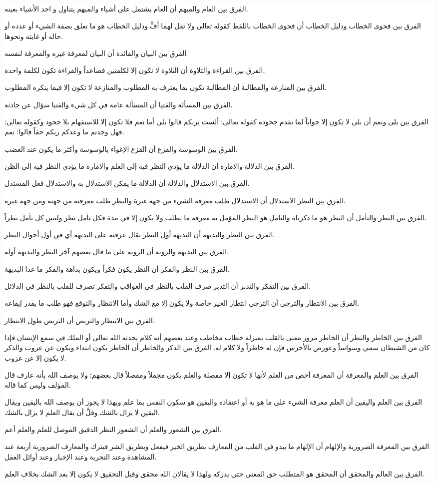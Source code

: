  الفرق بين العام والمبهم أن العام يشتمل على أشياء والمبهم يتناول و  احد  الأشياء بعينه. 

 الفرق بين فحوى الخطاب ودليل الخطاب أن فحوى الخطاب باللفظ كقوله تعالى   ولا تقل لهما أفٍّ ودليل الخطاب هو ما تعلق بصفة الشيء أو عدده أو حاله أو غايته ونحوها. 

 الفرق بين البيان والفائدة أن البيان لمعرفة غيره والمعرفة لنفسه 

 الفرق بين القراءة والتلاوة أن التلاوة لا تكون إلا لكلمتين فصاعداً والقراءة تكون لكلمة واحدة. 

 الفرق بين المنازعة والمطالبة أن المطالبة تكون بما يعترف به المطلوب والمنازعة لا   تكون إلا فيما ينكره المطلوب. 

 الفرق بين المسألة والفتيا أن المسألة عامة في كل شيء والفتيا سؤال عن حادثة. 

 الفرق بين بلى ونعم أن بلى لا تكون إلا جواباً لما تقدم جحوده كقوله تعالى: ألست بربكم قالوا بلى أما نعم فلا تكون إلا للاستفهام بلا جحود وكقوله تعالى: فهل وجدتم ما وعدكم ربكم حقاً قالوا: نعم. 

 الفرق بين الوسوسة والفزع أن الفزع الإغواء بالوسوسة وأكثر ما يكون عند الغضب. 

 الفرق بين الدلالة والامارة أن الدلالة ما يؤدي النظر فيه إلى العلم والامارة ما يؤدي النظر فيه إلى الظن. 

 الفرق بين الاستدلال والدلالة أن الدلالة ما يمكن الاستدلال به والاستدلال فعل المستدل. 

 الفرق بين النظر الاستدلال أن الاستدلال طلب معرفة الشيء من جهة غيرة والنظر طلب معرفته من جهته ومن جهة غيره. 

 الفرق بين النظر والتأمل أن النظر هو ما ذكرناه والتأمل هو النظر المؤمل به معرفة ما يطلب ولا يكون إلا في مدة فكل تأمل نظر وليس كل تأمل نظراً. 

 الفرق بين النظر والبديهة أن البديهة أول النظر يقال عرفته على البديهة أي في أول أحوال النظر. 

 الفرق بين البديهة والروية أن الروية على ما قال بعضهم آخر النظر والبديهة أوله. 

 الفرق بين النظر والفكر أن النظر يكون فكراً ويكون بداهة والفكر ما عدا البديهة. 

 الفرق بين التفكر والتدبر أن التدبر صرف القلب بالنظر في العواقب والتفكر تصرف للقلب بالنظر في الدلائل. 

 الفرق بين الانتظار والترجي أن الترجي انتظار الخير خاصة ولا يكون إلا مع الشك وأما الانتظار والتوقع فهو طلب ما يقدر إيقاعه. 
 
 الفرق بين الانتظار والتربص أن التربص طول الانتظار. 

 الفرق بين الخاطر والنظر أن الخاطر مرور معنى بالقلب بمنزلة خطاب مخاطب وعند بعضهم أنه كلام يحدثه الله تعالى أو الملك في سمع الإنسان فإذا كان من الشيطان سمي وسواساً وعورض بالأخرس فإن له خاطراً ولا كلام له.   الفرق بين الذكر والخاطر أن الخاطر يكون ابتداء ويكون عن عزوب والذكر لا يكون إلا عن عزوب. 

 الفرق بين العلم والمعرفة أن المعرفة أخص من العلم لأنها لا تكون إلا مفصلة والعلم يكون مجملاً ومفصلاً قال بعضهم: ولا يوصف الله بأنه عارف قال المؤلف وليس كما قاله. 

 الفرق بين العلم واليقين أن العلم معرفة الشيء على ما هو به أو اعتقاده واليقين هو سكون النفس بما علم وبهذا لا يجوز أن يوصف الله باليقين ويقال اليقين لا يزال بالشك وقلَّ أن يقال العلم لا يزال بالشك. 

 الفرق بين الشعور والعلم أن الشعور النظر الدقيق الموصل للعلم والعلم أعم. 

 الفرق بين المعرفة الضرورية والإلهام أن الإلهام ما يبدو في القلب من المعارف بطريق الخير فيفعل وبطريق الشر فيترك والمعارف الضرورية  أربعة  عند المشاهدة وعند التجربة وعند الإخبار وعند أوائل العقل. 

 الفرق بين العالم والمحقق أن المحقق هو المتطلب حق المعنى حتى يدركه ولهذا لا يقالان الله محقق وقيل التحقيق لا يكون إلا بعد الشك بخلاف العلم. 

